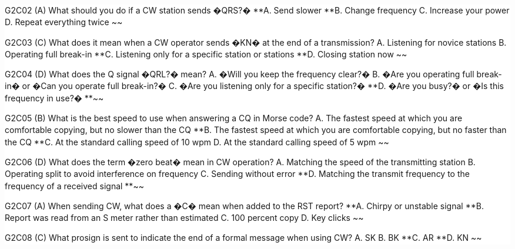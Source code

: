 
G2C02 (A)
What should you do if a CW station sends �QRS?�
**A. Send slower
**B. Change frequency
C. Increase your power
D. Repeat everything twice
~~


G2C03 (C)
What does it mean when a CW operator sends �KN� at the end of a transmission?
A. Listening for novice stations
B. Operating full break-in
**C. Listening only for a specific station or stations
**D. Closing station now
~~


G2C04 (D)
What does the Q signal �QRL?� mean?
A. �Will you keep the frequency clear?�
B. �Are you operating full break-in� or �Can you operate full break-in?�
C. �Are you listening only for a specific station?�
**D. �Are you busy?� or �Is this frequency in use?�
**~~


G2C05 (B)
What is the best speed to use when answering a CQ in Morse code?
A. The fastest speed at which you are comfortable copying, but no slower than the CQ
**B. The fastest speed at which you are comfortable copying, but no faster than the CQ
**C. At the standard calling speed of 10 wpm
D. At the standard calling speed of 5 wpm
~~


G2C06 (D)
What does the term �zero beat� mean in CW operation?
A. Matching the speed of the transmitting station
B. Operating split to avoid interference on frequency
C. Sending without error
**D. Matching the transmit frequency to the frequency of a received signal
**~~


G2C07 (A)
When sending CW, what does a �C� mean when added to the RST report?
**A. Chirpy or unstable signal
**B. Report was read from an S meter rather than estimated
C. 100 percent copy
D. Key clicks
~~


G2C08 (C)
What prosign is sent to indicate the end of a formal message when using CW?
A. SK
B. BK
**C. AR
**D. KN
~~
